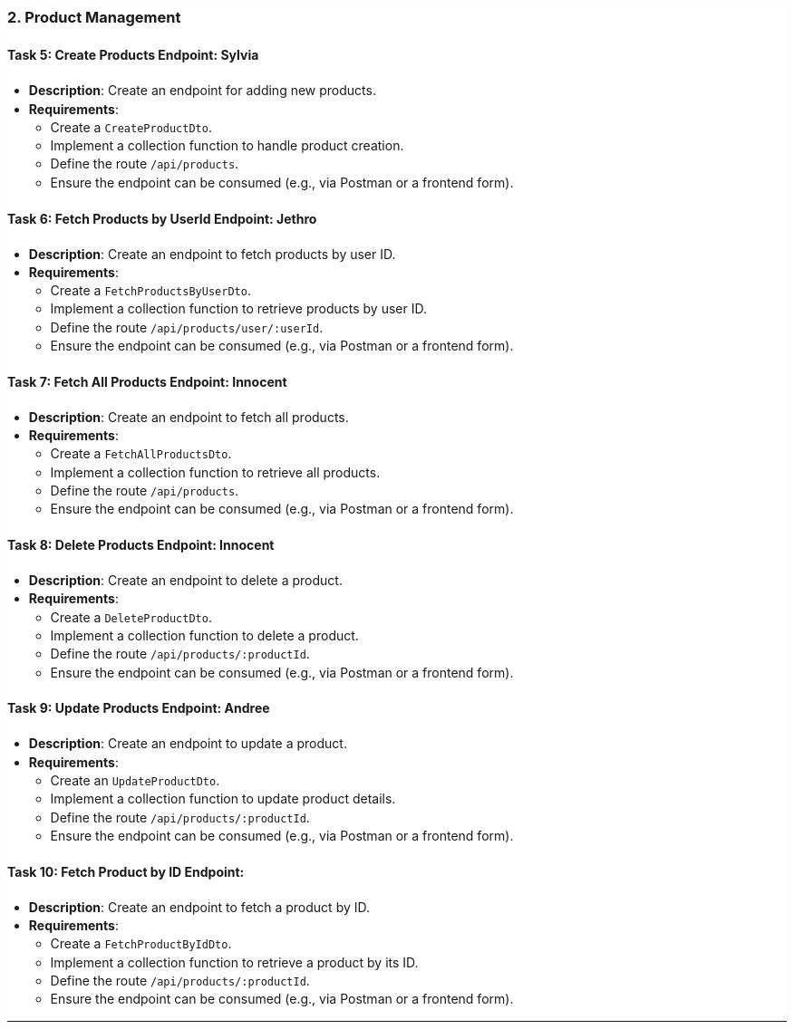
### 2. Product Management

#### Task 5: Create Products Endpoint: Sylvia

- **Description**: Create an endpoint for adding new products.
- **Requirements**:
  - Create a `CreateProductDto`.
  - Implement a collection function to handle product creation.
  - Define the route `/api/products`.
  - Ensure the endpoint can be consumed (e.g., via Postman or a frontend form).

#### Task 6: Fetch Products by UserId Endpoint: Jethro

- **Description**: Create an endpoint to fetch products by user ID.
- **Requirements**:
  - Create a `FetchProductsByUserDto`.
  - Implement a collection function to retrieve products by user ID.
  - Define the route `/api/products/user/:userId`.
  - Ensure the endpoint can be consumed (e.g., via Postman or a frontend form).

#### Task 7: Fetch All Products Endpoint: Innocent

- **Description**: Create an endpoint to fetch all products.
- **Requirements**:
  - Create a `FetchAllProductsDto`.
  - Implement a collection function to retrieve all products.
  - Define the route `/api/products`.
  - Ensure the endpoint can be consumed (e.g., via Postman or a frontend form).

#### Task 8: Delete Products Endpoint: Innocent

- **Description**: Create an endpoint to delete a product.
- **Requirements**:
  - Create a `DeleteProductDto`.
  - Implement a collection function to delete a product.
  - Define the route `/api/products/:productId`.
  - Ensure the endpoint can be consumed (e.g., via Postman or a frontend form).

#### Task 9: Update Products Endpoint: Andree

- **Description**: Create an endpoint to update a product.
- **Requirements**:
  - Create an `UpdateProductDto`.
  - Implement a collection function to update product details.
  - Define the route `/api/products/:productId`.
  - Ensure the endpoint can be consumed (e.g., via Postman or a frontend form).

#### Task 10: Fetch Product by ID Endpoint:

- **Description**: Create an endpoint to fetch a product by ID.
- **Requirements**:
  - Create a `FetchProductByIdDto`.
  - Implement a collection function to retrieve a product by its ID.
  - Define the route `/api/products/:productId`.
  - Ensure the endpoint can be consumed (e.g., via Postman or a frontend form).

---